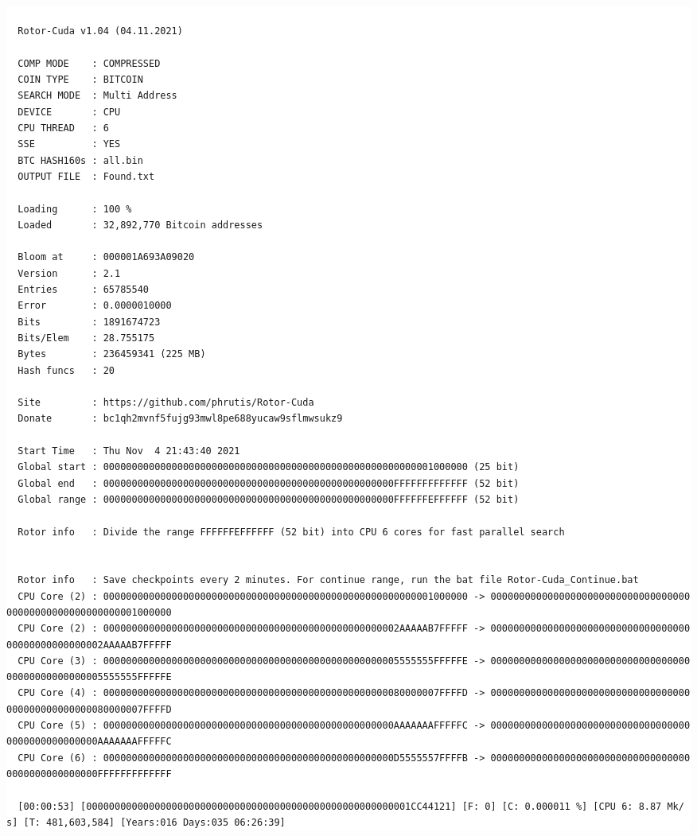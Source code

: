 ```

  Rotor-Cuda v1.04 (04.11.2021)

  COMP MODE    : COMPRESSED
  COIN TYPE    : BITCOIN
  SEARCH MODE  : Multi Address
  DEVICE       : CPU
  CPU THREAD   : 6
  SSE          : YES
  BTC HASH160s : all.bin
  OUTPUT FILE  : Found.txt

  Loading      : 100 %
  Loaded       : 32,892,770 Bitcoin addresses

  Bloom at     : 000001A693A09020
  Version      : 2.1
  Entries      : 65785540
  Error        : 0.0000010000
  Bits         : 1891674723
  Bits/Elem    : 28.755175
  Bytes        : 236459341 (225 MB)
  Hash funcs   : 20

  Site         : https://github.com/phrutis/Rotor-Cuda
  Donate       : bc1qh2mvnf5fujg93mwl8pe688yucaw9sflmwsukz9

  Start Time   : Thu Nov  4 21:43:40 2021
  Global start : 0000000000000000000000000000000000000000000000000000000001000000 (25 bit)
  Global end   : 000000000000000000000000000000000000000000000000000FFFFFFFFFFFFF (52 bit)
  Global range : 000000000000000000000000000000000000000000000000000FFFFFFEFFFFFF (52 bit)

  Rotor info   : Divide the range FFFFFFEFFFFFF (52 bit) into CPU 6 cores for fast parallel search


  Rotor info   : Save checkpoints every 2 minutes. For continue range, run the bat file Rotor-Cuda_Continue.bat
  CPU Core (2) : 0000000000000000000000000000000000000000000000000000000001000000 -> 0000000000000000000000000000000000000000000000000000000001000000
  CPU Core (2) : 0000000000000000000000000000000000000000000000000002AAAAAB7FFFFF -> 0000000000000000000000000000000000000000000000000002AAAAAB7FFFFF
  CPU Core (3) : 0000000000000000000000000000000000000000000000000005555555FFFFFE -> 0000000000000000000000000000000000000000000000000005555555FFFFFE
  CPU Core (4) : 00000000000000000000000000000000000000000000000000080000007FFFFD -> 00000000000000000000000000000000000000000000000000080000007FFFFD
  CPU Core (5) : 000000000000000000000000000000000000000000000000000AAAAAAAFFFFFC -> 000000000000000000000000000000000000000000000000000AAAAAAAFFFFFC
  CPU Core (6) : 000000000000000000000000000000000000000000000000000D5555557FFFFB -> 000000000000000000000000000000000000000000000000000FFFFFFFFFFFFF

  [00:00:53] [000000000000000000000000000000000000000000000000000000001CC44121] [F: 0] [C: 0.000011 %] [CPU 6: 8.87 Mk/s] [T: 481,603,584] [Years:016 Days:035 06:26:39]
```
